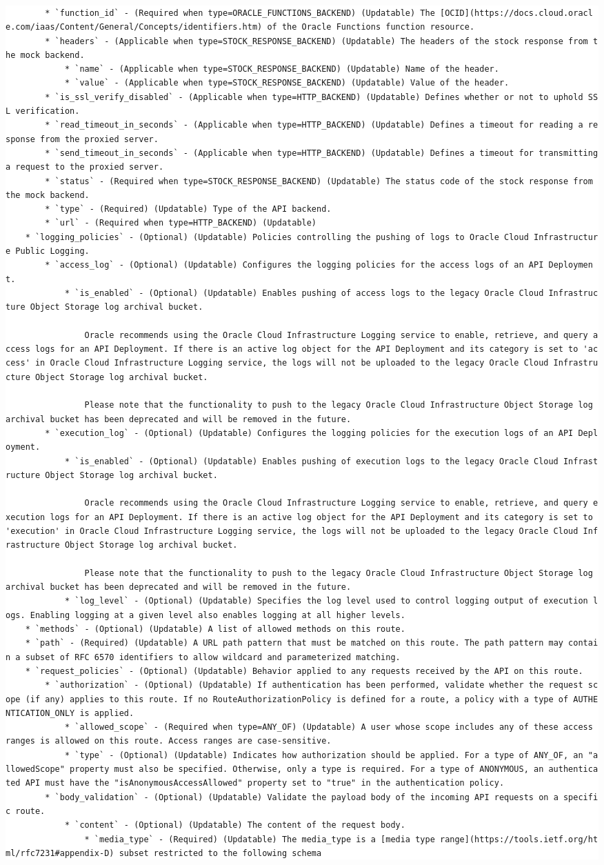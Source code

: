 			* `function_id` - (Required when type=ORACLE_FUNCTIONS_BACKEND) (Updatable) The [OCID](https://docs.cloud.oracle.com/iaas/Content/General/Concepts/identifiers.htm) of the Oracle Functions function resource. 
			* `headers` - (Applicable when type=STOCK_RESPONSE_BACKEND) (Updatable) The headers of the stock response from the mock backend.
				* `name` - (Applicable when type=STOCK_RESPONSE_BACKEND) (Updatable) Name of the header.
				* `value` - (Applicable when type=STOCK_RESPONSE_BACKEND) (Updatable) Value of the header.
			* `is_ssl_verify_disabled` - (Applicable when type=HTTP_BACKEND) (Updatable) Defines whether or not to uphold SSL verification. 
			* `read_timeout_in_seconds` - (Applicable when type=HTTP_BACKEND) (Updatable) Defines a timeout for reading a response from the proxied server. 
			* `send_timeout_in_seconds` - (Applicable when type=HTTP_BACKEND) (Updatable) Defines a timeout for transmitting a request to the proxied server. 
			* `status` - (Required when type=STOCK_RESPONSE_BACKEND) (Updatable) The status code of the stock response from the mock backend.
			* `type` - (Required) (Updatable) Type of the API backend.
			* `url` - (Required when type=HTTP_BACKEND) (Updatable) 
		* `logging_policies` - (Optional) (Updatable) Policies controlling the pushing of logs to Oracle Cloud Infrastructure Public Logging. 
			* `access_log` - (Optional) (Updatable) Configures the logging policies for the access logs of an API Deployment. 
				* `is_enabled` - (Optional) (Updatable) Enables pushing of access logs to the legacy Oracle Cloud Infrastructure Object Storage log archival bucket.

					Oracle recommends using the Oracle Cloud Infrastructure Logging service to enable, retrieve, and query access logs for an API Deployment. If there is an active log object for the API Deployment and its category is set to 'access' in Oracle Cloud Infrastructure Logging service, the logs will not be uploaded to the legacy Oracle Cloud Infrastructure Object Storage log archival bucket.

					Please note that the functionality to push to the legacy Oracle Cloud Infrastructure Object Storage log archival bucket has been deprecated and will be removed in the future. 
			* `execution_log` - (Optional) (Updatable) Configures the logging policies for the execution logs of an API Deployment. 
				* `is_enabled` - (Optional) (Updatable) Enables pushing of execution logs to the legacy Oracle Cloud Infrastructure Object Storage log archival bucket.

					Oracle recommends using the Oracle Cloud Infrastructure Logging service to enable, retrieve, and query execution logs for an API Deployment. If there is an active log object for the API Deployment and its category is set to 'execution' in Oracle Cloud Infrastructure Logging service, the logs will not be uploaded to the legacy Oracle Cloud Infrastructure Object Storage log archival bucket.

					Please note that the functionality to push to the legacy Oracle Cloud Infrastructure Object Storage log archival bucket has been deprecated and will be removed in the future. 
				* `log_level` - (Optional) (Updatable) Specifies the log level used to control logging output of execution logs. Enabling logging at a given level also enables logging at all higher levels. 
		* `methods` - (Optional) (Updatable) A list of allowed methods on this route. 
		* `path` - (Required) (Updatable) A URL path pattern that must be matched on this route. The path pattern may contain a subset of RFC 6570 identifiers to allow wildcard and parameterized matching. 
		* `request_policies` - (Optional) (Updatable) Behavior applied to any requests received by the API on this route. 
			* `authorization` - (Optional) (Updatable) If authentication has been performed, validate whether the request scope (if any) applies to this route. If no RouteAuthorizationPolicy is defined for a route, a policy with a type of AUTHENTICATION_ONLY is applied. 
				* `allowed_scope` - (Required when type=ANY_OF) (Updatable) A user whose scope includes any of these access ranges is allowed on this route. Access ranges are case-sensitive. 
				* `type` - (Optional) (Updatable) Indicates how authorization should be applied. For a type of ANY_OF, an "allowedScope" property must also be specified. Otherwise, only a type is required. For a type of ANONYMOUS, an authenticated API must have the "isAnonymousAccessAllowed" property set to "true" in the authentication policy. 
			* `body_validation` - (Optional) (Updatable) Validate the payload body of the incoming API requests on a specific route.
				* `content` - (Optional) (Updatable) The content of the request body.
					* `media_type` - (Required) (Updatable) The media_type is a [media type range](https://tools.ietf.org/html/rfc7231#appendix-D) subset restricted to the following schema
